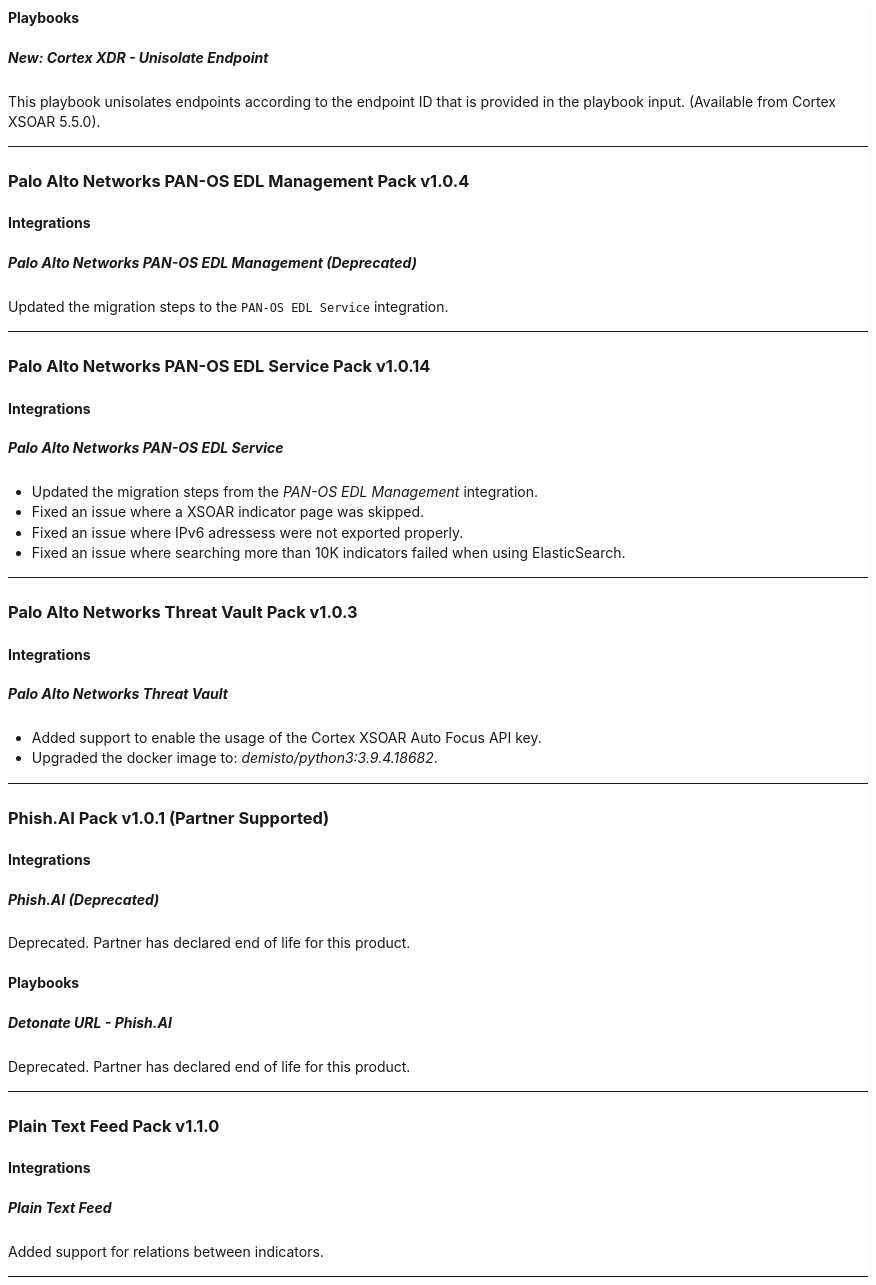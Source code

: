 #### Playbooks
##### New: Cortex XDR - Unisolate Endpoint
This playbook unisolates endpoints according to the endpoint ID that is provided in the playbook input. (Available from Cortex XSOAR 5.5.0).

---

### Palo Alto Networks PAN-OS EDL Management Pack v1.0.4
#### Integrations
##### Palo Alto Networks PAN-OS EDL Management (Deprecated)
Updated the migration steps to the `PAN-OS EDL Service` integration.

---

### Palo Alto Networks PAN-OS EDL Service Pack v1.0.14
#### Integrations
##### Palo Alto Networks PAN-OS EDL Service
- Updated the migration steps from the *PAN-OS EDL Management* integration.
- Fixed an issue where a XSOAR indicator page was skipped.
- Fixed an issue where IPv6 adressess were not exported properly.
- Fixed an issue where searching more than 10K indicators failed when using ElasticSearch.

---

### Palo Alto Networks Threat Vault Pack v1.0.3
#### Integrations
##### Palo Alto Networks Threat Vault
- Added support to enable the usage of the Cortex XSOAR Auto Focus API key.
- Upgraded the docker image to: *demisto/python3:3.9.4.18682*.

---

### Phish.AI Pack v1.0.1 (Partner Supported)
#### Integrations
##### Phish.AI (Deprecated)
Deprecated. Partner has declared end of life for this product.

#### Playbooks
##### Detonate URL - Phish.AI
Deprecated. Partner has declared end of life for this product.

---

### Plain Text Feed Pack v1.1.0
#### Integrations
##### Plain Text Feed
Added support for relations between indicators.

---